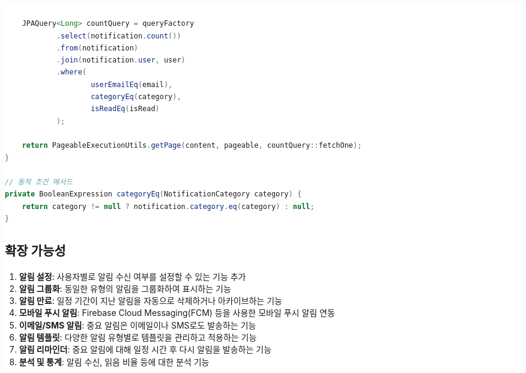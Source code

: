 ```java
            
    JPAQuery<Long> countQuery = queryFactory
            .select(notification.count())
            .from(notification)
            .join(notification.user, user)
            .where(
                    userEmailEq(email),
                    categoryEq(category),
                    isReadEq(isRead)
            );
            
    return PageableExecutionUtils.getPage(content, pageable, countQuery::fetchOne);
}

// 동적 조건 메서드
private BooleanExpression categoryEq(NotificationCategory category) {
    return category != null ? notification.category.eq(category) : null;
}
```

## 확장 가능성

1. **알림 설정**: 사용자별로 알림 수신 여부를 설정할 수 있는 기능 추가
2. **알림 그룹화**: 동일한 유형의 알림을 그룹화하여 표시하는 기능
3. **알림 만료**: 일정 기간이 지난 알림을 자동으로 삭제하거나 아카이브하는 기능
4. **모바일 푸시 알림**: Firebase Cloud Messaging(FCM) 등을 사용한 모바일 푸시 알림 연동
5. **이메일/SMS 알림**: 중요 알림은 이메일이나 SMS로도 발송하는 기능
6. **알림 템플릿**: 다양한 알림 유형별로 템플릿을 관리하고 적용하는 기능
7. **알림 리마인더**: 중요 알림에 대해 일정 시간 후 다시 알림을 발송하는 기능
8. **분석 및 통계**: 알림 수신, 읽음 비율 등에 대한 분석 기능